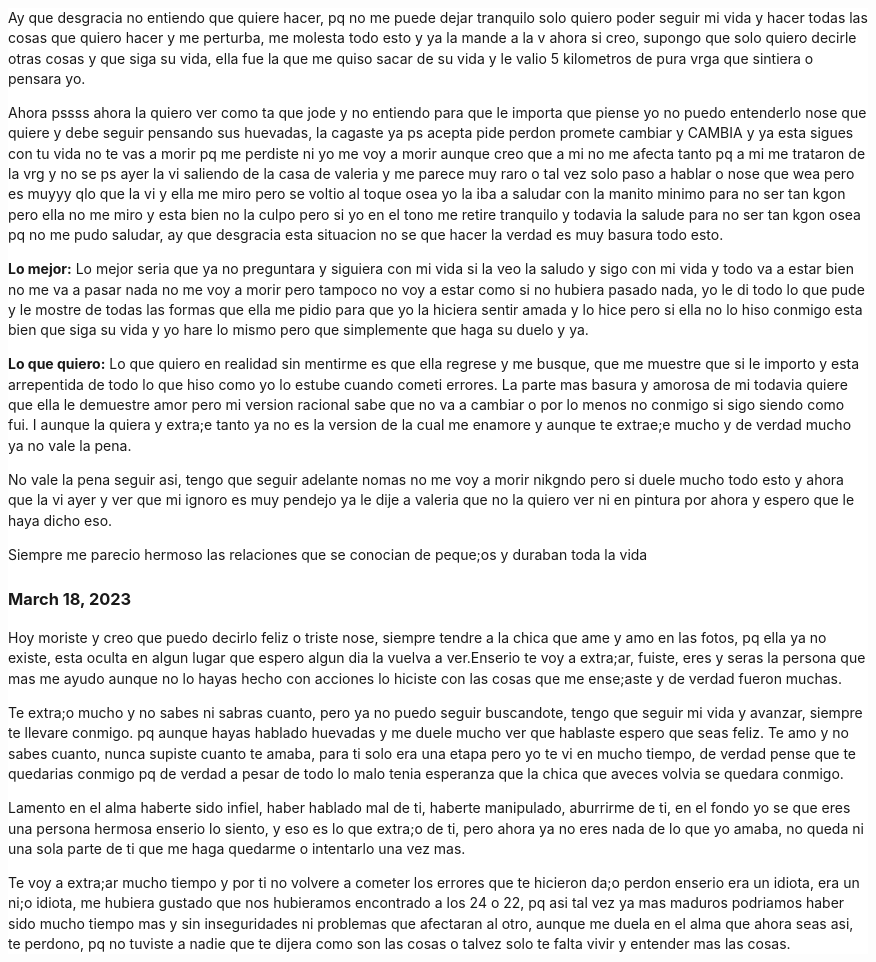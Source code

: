 Ay que desgracia no entiendo que quiere hacer, pq no me puede dejar tranquilo solo quiero poder seguir mi vida y hacer todas las cosas que quiero hacer y me perturba, me molesta todo esto y ya la mande a la v ahora si creo, supongo que solo quiero decirle otras cosas y que siga su vida, ella fue la que me quiso sacar de su vida y le valio 5 kilometros de pura vrga que sintiera o pensara yo.

Ahora pssss ahora la quiero ver como ta que jode y no entiendo para que le importa que piense yo no puedo entenderlo nose que quiere y debe seguir pensando sus huevadas, la cagaste ya ps acepta pide perdon promete cambiar y CAMBIA y ya esta sigues con tu vida no te vas a morir pq me perdiste ni yo me voy a morir aunque creo que a mi no me afecta tanto pq a mi me trataron de la vrg y no se ps ayer la vi saliendo de la casa de valeria y me parece muy raro o tal vez solo paso a hablar o nose que wea pero es muyyy qlo que la vi y ella me miro pero se voltio al toque osea yo la iba a saludar con la manito minimo para no ser tan kgon pero ella no me miro y esta bien no la culpo pero si yo en el tono me retire tranquilo y todavia la salude para no ser tan kgon osea pq no me pudo saludar, ay que desgracia esta situacion no se que hacer la verdad es muy basura todo esto.

**Lo mejor:** Lo mejor seria que ya no preguntara y siguiera con mi vida si la veo la saludo y sigo con mi vida y todo va a estar bien no me va a pasar nada no me voy a morir pero tampoco no voy a estar como si no hubiera pasado nada, yo le di todo lo que pude y le mostre de todas las formas que ella me pidio para que yo la hiciera sentir amada y lo hice pero si ella no lo hiso conmigo esta bien que siga su vida y yo hare lo mismo pero que simplemente que haga su duelo y ya.

******************************Lo que quiero:****************************** Lo que quiero en realidad sin mentirme es que ella regrese y me busque, que me muestre que si le importo y esta arrepentida de todo lo que hiso como yo lo estube cuando cometi errores. La parte mas basura y amorosa de mi todavia quiere que ella le demuestre amor pero mi version racional sabe que no va a cambiar o por lo menos no conmigo si sigo siendo como fui. I aunque la quiera y extra;e tanto ya no es la version de la cual me enamore y aunque te extrae;e mucho y de verdad mucho ya no vale la pena.

No vale la pena seguir asi, tengo que seguir adelante nomas no me voy a morir nikgndo pero si duele mucho todo esto y ahora que la vi ayer y ver que mi ignoro es muy pendejo ya le dije a valeria que no la quiero ver ni en pintura por ahora y espero que le haya dicho eso.

Siempre me parecio hermoso las relaciones que se conocian de peque;os y duraban toda la vida
### March 18, 2023
Hoy moriste y creo que puedo decirlo feliz o triste nose, siempre tendre a la chica que ame y amo en las fotos, pq ella ya no existe, esta oculta en algun lugar que espero algun dia la vuelva a ver.Enserio te voy a extra;ar, fuiste, eres y seras la persona que mas me ayudo aunque no lo hayas hecho con acciones lo hiciste con las cosas que me ense;aste y de verdad fueron muchas.

Te extra;o mucho y no sabes ni sabras cuanto, pero ya no puedo seguir buscandote, tengo que seguir mi vida y avanzar, siempre te llevare conmigo. pq aunque hayas hablado huevadas y me duele mucho ver que hablaste espero que seas feliz. Te amo y no sabes cuanto, nunca supiste cuanto te amaba, para ti solo era una etapa pero yo te vi en mucho tiempo, de verdad pense que te quedarias conmigo pq de verdad a pesar de todo lo malo tenia esperanza que la chica que aveces volvia se quedara conmigo.

Lamento en el alma haberte sido infiel, haber hablado mal de ti, haberte manipulado, aburrirme de ti, en el fondo yo se que eres una persona hermosa enserio lo siento, y eso es lo que extra;o de ti, pero ahora ya no eres nada de lo que yo amaba, no queda ni una sola parte de ti que me haga quedarme o intentarlo una vez mas.

Te voy a extra;ar mucho tiempo y por ti no volvere a cometer los errores que te hicieron da;o perdon enserio era un idiota, era un ni;o idiota, me hubiera gustado que nos hubieramos encontrado a los 24 o 22, pq asi tal vez ya mas maduros podriamos haber sido mucho tiempo mas y sin inseguridades ni problemas que afectaran al otro, aunque me duela en el alma que ahora seas asi, te perdono, pq no tuviste a nadie que te dijera como son las cosas o talvez solo te falta vivir y entender mas las cosas.
